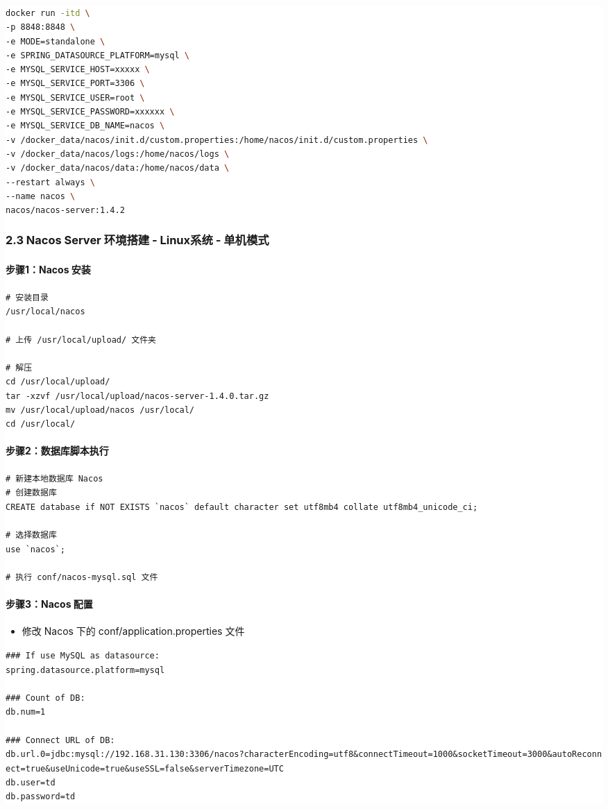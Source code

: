 ```bash
docker run -itd \
-p 8848:8848 \
-e MODE=standalone \
-e SPRING_DATASOURCE_PLATFORM=mysql \
-e MYSQL_SERVICE_HOST=xxxxx \
-e MYSQL_SERVICE_PORT=3306 \
-e MYSQL_SERVICE_USER=root \
-e MYSQL_SERVICE_PASSWORD=xxxxxx \
-e MYSQL_SERVICE_DB_NAME=nacos \
-v /docker_data/nacos/init.d/custom.properties:/home/nacos/init.d/custom.properties \
-v /docker_data/nacos/logs:/home/nacos/logs \
-v /docker_data/nacos/data:/home/nacos/data \
--restart always \
--name nacos \
nacos/nacos-server:1.4.2
```



### 2.3 Nacos Server 环境搭建 - Linux系统 - 单机模式

#### 步骤1：Nacos 安装

```shell
# 安装目录
/usr/local/nacos

# 上传 /usr/local/upload/ 文件夹

# 解压
cd /usr/local/upload/
tar -xzvf /usr/local/upload/nacos-server-1.4.0.tar.gz
mv /usr/local/upload/nacos /usr/local/
cd /usr/local/
```

#### 步骤2：数据库脚本执行

```shell
# 新建本地数据库 Nacos
# 创建数据库
CREATE database if NOT EXISTS `nacos` default character set utf8mb4 collate utf8mb4_unicode_ci;

# 选择数据库
use `nacos`;

# 执行 conf/nacos-mysql.sql 文件
```

#### 步骤3：Nacos 配置

- 修改 Nacos 下的 conf/application.properties 文件

```shell
### If use MySQL as datasource:
spring.datasource.platform=mysql

### Count of DB:
db.num=1

### Connect URL of DB:
db.url.0=jdbc:mysql://192.168.31.130:3306/nacos?characterEncoding=utf8&connectTimeout=1000&socketTimeout=3000&autoReconnect=true&useUnicode=true&useSSL=false&serverTimezone=UTC
db.user=td
db.password=td
```
